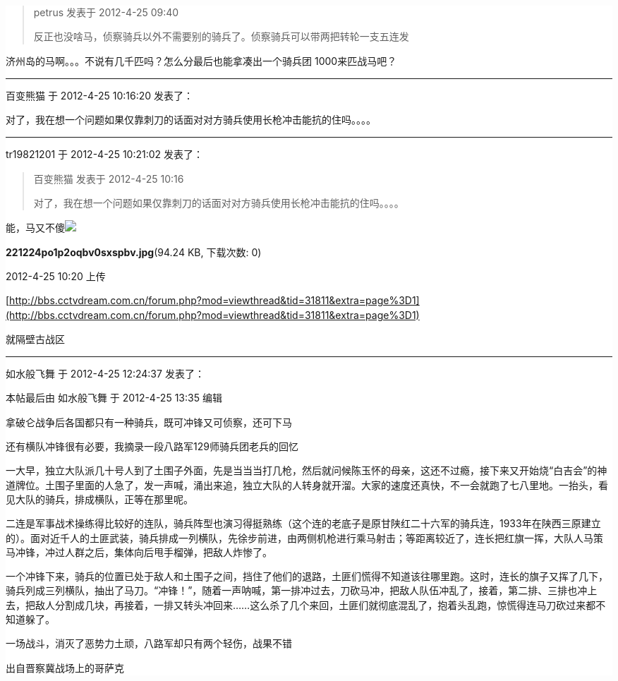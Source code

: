 > petrus 发表于 2012-4-25 09:40
> 
> 反正也没啥马，侦察骑兵以外不需要别的骑兵了。侦察骑兵可以带两把转轮一支五连发



济州岛的马啊。。。不说有几千匹吗？怎么分最后也能拿凑出一个骑兵团 1000来匹战马吧？

---------

百变熊猫 于 2012-4-25 10:16:20 发表了：

对了，我在想一个问题如果仅靠刺刀的话面对对方骑兵使用长枪冲击能抗的住吗。。。。

---------

tr19821201 于 2012-4-25 10:21:02 发表了：

> 百变熊猫 发表于 2012-4-25 10:16
> 
> 对了，我在想一个问题如果仅靠刺刀的话面对对方骑兵使用长枪冲击能抗的住吗。。。。



能，马又不傻![](https://cdn.jsdelivr.net/gh/lzjluzijie/beichao@main/static/img/102042itimbrridirsrfom.jpg)



**221224po1p2oqbv0sxspbv.jpg**(94.24 KB, 下载次数: 0)



2012-4-25 10:20 上传



[http://bbs.cctvdream.com.cn/forum.php?mod=viewthread&tid=31811&extra=page%3D1](http://bbs.cctvdream.com.cn/forum.php?mod=viewthread&tid=31811&extra=page%3D1)

就隔壁古战区

---------

如水般飞舞 于 2012-4-25 12:24:37 发表了：

本帖最后由 如水般飞舞 于 2012-4-25 13:35 编辑 

拿破仑战争后各国都只有一种骑兵，既可冲锋又可侦察，还可下马

还有横队冲锋很有必要，我摘录一段八路军129师骑兵团老兵的回忆

一大早，独立大队派几十号人到了土围子外面，先是当当当打几枪，然后就问候陈玉怀的母亲，这还不过瘾，接下来又开始烧“白吉会”的神道牌位。土围子里面的人急了，发一声喊，涌出来追，独立大队的人转身就开溜。大家的速度还真快，不一会就跑了七八里地。一抬头，看见大队的骑兵，排成横队，正等在那里呢。

二连是军事战术操练得比较好的连队，骑兵阵型也演习得挺熟练（这个连的老底子是原甘陕红二十六军的骑兵连，1933年在陕西三原建立的）。面对近千人的土匪武装，骑兵排成一列横队，先徐步前进，由两侧机枪进行乘马射击；等距离较近了，连长把红旗一挥，大队人马策马冲锋，冲过人群之后，集体向后甩手榴弹，把敌人炸惨了。

一个冲锋下来，骑兵的位置已处于敌人和土围子之间，挡住了他们的退路，土匪们慌得不知道该往哪里跑。这时，连长的旗子又挥了几下，骑兵列成三列横队，抽出了马刀。“冲锋！”，随着一声呐喊，第一排冲过去，刀砍马冲，把敌人队伍冲乱了，接着，第二排、三排也冲上去，把敌人分割成几块，再接着，一排又转头冲回来……这么杀了几个来回，土匪们就彻底混乱了，抱着头乱跑，惊慌得连马刀砍过来都不知道躲了。

一场战斗，消灭了恶势力土顽，八路军却只有两个轻伤，战果不错

出自晋察冀战场上的哥萨克
